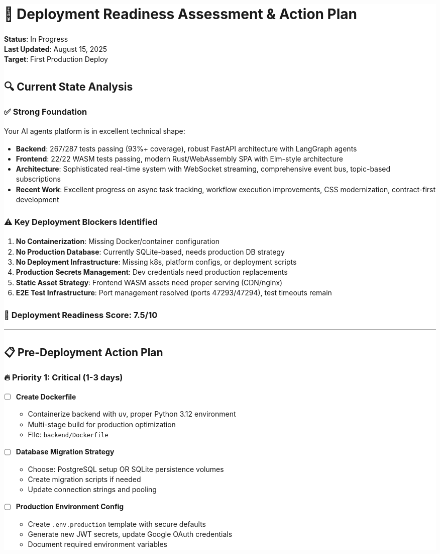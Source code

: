 # 🚀 Deployment Readiness Assessment & Action Plan

**Status**: In Progress  
**Last Updated**: August 15, 2025  
**Target**: First Production Deploy  

## 🔍 **Current State Analysis**

### ✅ **Strong Foundation**
Your AI agents platform is in excellent technical shape:

- **Backend**: 267/287 tests passing (93%+ coverage), robust FastAPI architecture with LangGraph agents
- **Frontend**: 22/22 WASM tests passing, modern Rust/WebAssembly SPA with Elm-style architecture
- **Architecture**: Sophisticated real-time system with WebSocket streaming, comprehensive event bus, topic-based subscriptions
- **Recent Work**: Excellent progress on async task tracking, workflow execution improvements, CSS modernization, contract-first development

### ⚠️ **Key Deployment Blockers Identified**

1. **No Containerization**: Missing Docker/container configuration
2. **No Production Database**: Currently SQLite-based, needs production DB strategy  
3. **No Deployment Infrastructure**: Missing k8s, platform configs, or deployment scripts
4. **Production Secrets Management**: Dev credentials need production replacements
5. **Static Asset Strategy**: Frontend WASM assets need proper serving (CDN/nginx)
6. **E2E Test Infrastructure**: Port management resolved (ports 47293/47294), test timeouts remain

### 🎯 **Deployment Readiness Score: 7.5/10**

---

## 📋 **Pre-Deployment Action Plan**

### **🔥 Priority 1: Critical (1-3 days)**

- [ ] **Create Dockerfile** 
  - Containerize backend with uv, proper Python 3.12 environment
  - Multi-stage build for production optimization
  - File: `backend/Dockerfile`

- [ ] **Database Migration Strategy**
  - Choose: PostgreSQL setup OR SQLite persistence volumes
  - Create migration scripts if needed
  - Update connection strings and pooling

- [ ] **Production Environment Config**
  - Create `.env.production` template with secure defaults
  - Generate new JWT secrets, update Google OAuth credentials
  - Document required environment variables
